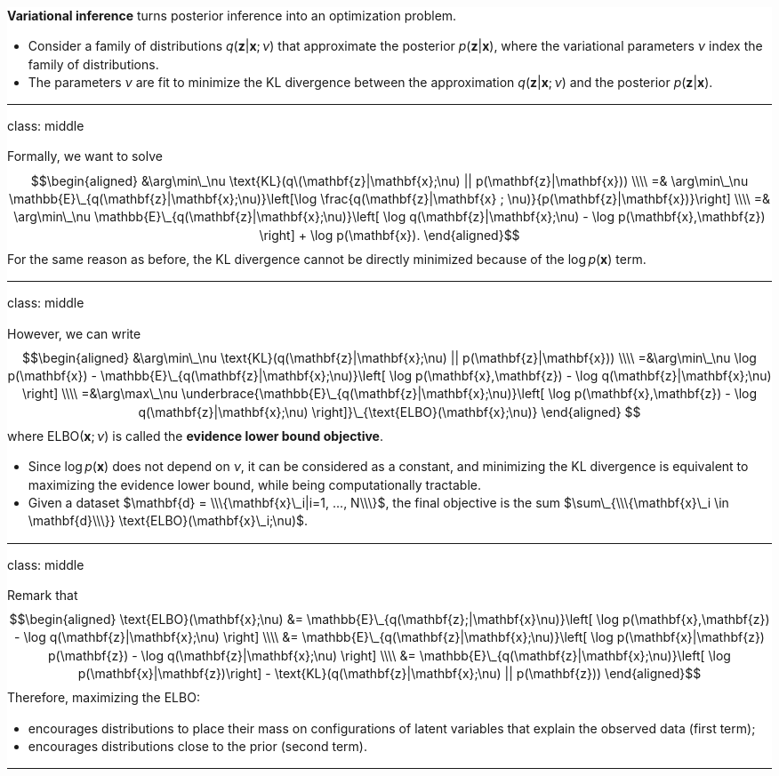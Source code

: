 **Variational inference** turns posterior inference into an optimization problem.
- Consider a family of distributions $q(\mathbf{z}|\mathbf{x}; \nu)$ that approximate the posterior $p(\mathbf{z}|\mathbf{x})$, where the
variational parameters $\nu$ index the family of distributions.
- The parameters $\nu$ are fit to minimize the KL divergence between the approximation $q(\mathbf{z}|\mathbf{x};\nu)$ and the posterior  $p(\mathbf{z}|\mathbf{x})$.

---

class: middle

Formally, we want to solve
$$\begin{aligned}
&\arg\min\_\nu \text{KL}(q\(\mathbf{z}|\mathbf{x};\nu) || p(\mathbf{z}|\mathbf{x})) \\\\
=& \arg\min\_\nu  \mathbb{E}\_{q(\mathbf{z}|\mathbf{x};\nu)}\left[\log \frac{q(\mathbf{z}|\mathbf{x} ; \nu)}{p(\mathbf{z}|\mathbf{x})}\right] \\\\
=& \arg\min\_\nu  \mathbb{E}\_{q(\mathbf{z}|\mathbf{x};\nu)}\left[ \log q(\mathbf{z}|\mathbf{x};\nu) - \log p(\mathbf{x},\mathbf{z}) \right] + \log p(\mathbf{x}).
\end{aligned}$$
For the same reason as before, the KL divergence cannot be directly minimized because
of the $\log p(\mathbf{x})$ term.

---

class: middle

However, we can write
$$\begin{aligned}
&\arg\min\_\nu \text{KL}(q(\mathbf{z}|\mathbf{x};\nu) || p(\mathbf{z}|\mathbf{x})) \\\\
=&\arg\min\_\nu \log p(\mathbf{x}) - \mathbb{E}\_{q(\mathbf{z}|\mathbf{x};\nu)}\left[ \log p(\mathbf{x},\mathbf{z}) - \log q(\mathbf{z}|\mathbf{x};\nu) \right] \\\\
=&\arg\max\_\nu \underbrace{\mathbb{E}\_{q(\mathbf{z}|\mathbf{x};\nu)}\left[ \log p(\mathbf{x},\mathbf{z}) - \log q(\mathbf{z}|\mathbf{x};\nu) \right]}\_{\text{ELBO}(\mathbf{x};\nu)}
\end{aligned}
$$
where $\text{ELBO}(\mathbf{x};\nu)$ is called the **evidence lower bound objective**.

- Since $\log p(\mathbf{x})$ does not depend on $\nu$, it can be considered as a constant, and minimizing the KL divergence is equivalent to maximizing the evidence lower bound, while being computationally tractable.
- Given a dataset $\mathbf{d} = \\\{\mathbf{x}\_i|i=1, ..., N\\\}$, the final objective is the sum $\sum\_{\\\{\mathbf{x}\_i \in \mathbf{d}\\\}} \text{ELBO}(\mathbf{x}\_i;\nu)$.

---

class: middle

Remark that
$$\begin{aligned}
\text{ELBO}(\mathbf{x};\nu) &= \mathbb{E}\_{q(\mathbf{z};|\mathbf{x}\nu)}\left[ \log p(\mathbf{x},\mathbf{z}) - \log q(\mathbf{z}|\mathbf{x};\nu) \right] \\\\
&= \mathbb{E}\_{q(\mathbf{z}|\mathbf{x};\nu)}\left[ \log p(\mathbf{x}|\mathbf{z}) p(\mathbf{z}) - \log q(\mathbf{z}|\mathbf{x};\nu) \right] \\\\
&= \mathbb{E}\_{q(\mathbf{z}|\mathbf{x};\nu)}\left[ \log p(\mathbf{x}|\mathbf{z})\right] - \text{KL}(q(\mathbf{z}|\mathbf{x};\nu) || p(\mathbf{z}))
\end{aligned}$$
Therefore, maximizing the ELBO:
- encourages distributions to place their mass on configurations of latent variables that explain the observed data (first term);
- encourages distributions close to the prior (second term).

---